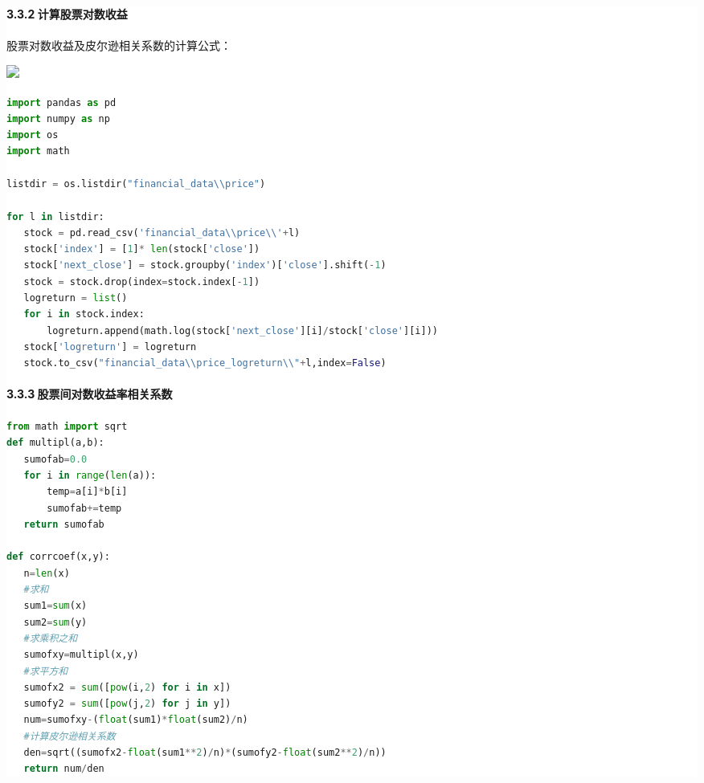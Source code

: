 

#### 3.3.2 计算股票对数收益 

股票对数收益及皮尔逊相关系数的计算公式：

![](https://github.com/jm199504/Financial-Knowledge-Graphs/blob/master/images/pcc.png?raw=true)

```python
import pandas as pd
import numpy as np
import os
import math

listdir = os.listdir("financial_data\\price")

for l in listdir:
   stock = pd.read_csv('financial_data\\price\\'+l)
   stock['index'] = [1]* len(stock['close'])
   stock['next_close'] = stock.groupby('index')['close'].shift(-1)
   stock = stock.drop(index=stock.index[-1])
   logreturn = list()
   for i in stock.index:
       logreturn.append(math.log(stock['next_close'][i]/stock['close'][i]))
   stock['logreturn'] = logreturn
   stock.to_csv("financial_data\\price_logreturn\\"+l,index=False)
```

#### 3.3.3 股票间对数收益率相关系数

```python
from math import sqrt
def multipl(a,b):
   sumofab=0.0
   for i in range(len(a)):
       temp=a[i]*b[i]
       sumofab+=temp
   return sumofab

def corrcoef(x,y):
   n=len(x)
   #求和
   sum1=sum(x)
   sum2=sum(y)
   #求乘积之和
   sumofxy=multipl(x,y)
   #求平方和
   sumofx2 = sum([pow(i,2) for i in x])
   sumofy2 = sum([pow(j,2) for j in y])
   num=sumofxy-(float(sum1)*float(sum2)/n)
   #计算皮尔逊相关系数
   den=sqrt((sumofx2-float(sum1**2)/n)*(sumofy2-float(sum2**2)/n))
   return num/den
```
